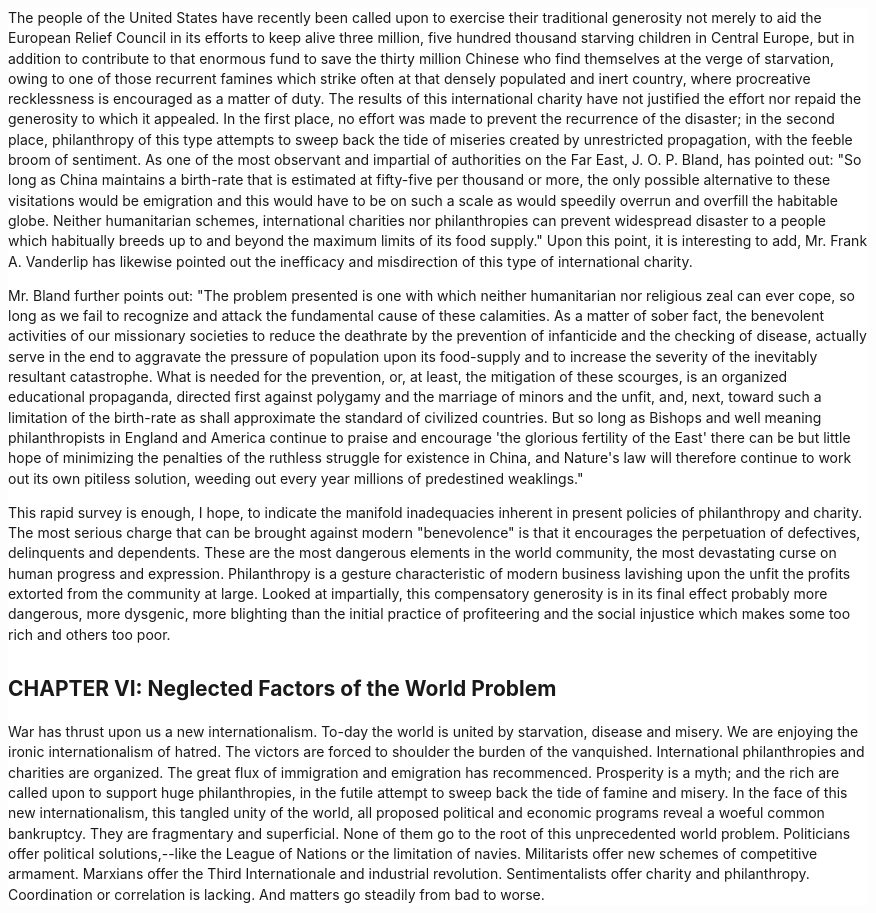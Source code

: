 The people of the United States have recently been called upon to exercise their traditional generosity not merely to aid the European Relief Council in its efforts to keep alive three million, five hundred thousand starving children in Central Europe, but in addition to contribute to that enormous fund to save the thirty million Chinese who find themselves at the verge of starvation, owing to one of those recurrent famines which strike often at that densely populated and inert country, where procreative recklessness is encouraged as a matter of duty. The results of this international charity have not justified the effort nor repaid the generosity to which it appealed. In the first place, no effort was made to prevent the recurrence of the disaster; in the second place, philanthropy of this type attempts to sweep back the tide of miseries created by unrestricted propagation, with the feeble broom of sentiment. As one of the most observant and impartial of authorities on the Far East, J. O. P. Bland, has pointed out: "So long as China maintains a birth-rate that is estimated at fifty-five per thousand or more, the only possible alternative to these visitations would be emigration and this would have to be on such a scale as would speedily overrun and overfill the habitable globe. Neither humanitarian schemes, international charities nor philanthropies can prevent widespread disaster to a people which habitually breeds up to and beyond the maximum limits of its food supply." Upon this point, it is interesting to add, Mr. Frank A. Vanderlip has likewise pointed out the inefficacy and misdirection of this type of international charity.

Mr. Bland further points out: "The problem presented is one with which neither humanitarian nor religious zeal can ever cope, so long as we fail to recognize and attack the fundamental cause of these calamities. As a matter of sober fact, the benevolent activities of our missionary societies to reduce the deathrate by the prevention of infanticide and the checking of disease, actually serve in the end to aggravate the pressure of population upon its food-supply and to increase the severity of the inevitably resultant catastrophe. What is needed for the prevention, or, at least, the mitigation of these scourges, is an organized educational propaganda, directed first against polygamy and the marriage of minors and the unfit, and, next, toward such a limitation of the birth-rate as shall approximate the standard of civilized countries. But so long as Bishops and well meaning philanthropists in England and America continue to praise and encourage 'the glorious fertility of the East' there can be but little hope of minimizing the penalties of the ruthless struggle for existence in China, and Nature's law will therefore continue to work out its own pitiless solution, weeding out every year millions of predestined weaklings."

This rapid survey is enough, I hope, to indicate the manifold inadequacies inherent in present policies of philanthropy and charity. The most serious charge that can be brought against modern "benevolence" is that it encourages the perpetuation of defectives, delinquents and dependents. These are the most dangerous elements in the world community, the most devastating curse on human progress and expression. Philanthropy is a gesture characteristic of modern business lavishing upon the unfit the profits extorted from the community at large. Looked at impartially, this compensatory generosity is in its final effect probably more dangerous, more dysgenic, more blighting than the initial practice of profiteering and the social injustice which makes some too rich and others too poor.


##  CHAPTER VI: Neglected Factors of the World Problem

War has thrust upon us a new internationalism. To-day the world is united by starvation, disease and misery. We are enjoying the ironic internationalism of hatred. The victors are forced to shoulder the burden of the vanquished. International philanthropies and charities are organized. The great flux of immigration and emigration has recommenced. Prosperity is a myth; and the rich are called upon to support huge philanthropies, in the futile attempt to sweep back the tide of famine and misery. In the face of this new internationalism, this tangled unity of the world, all proposed political and economic programs reveal a woeful common bankruptcy. They are fragmentary and superficial. None of them go to the root of this unprecedented world problem. Politicians offer political solutions,--like the League of Nations or the limitation of navies. Militarists offer new schemes of competitive armament. Marxians offer the Third Internationale and industrial revolution. Sentimentalists offer charity and philanthropy. Coordination or correlation is lacking. And matters go steadily from bad to worse.
